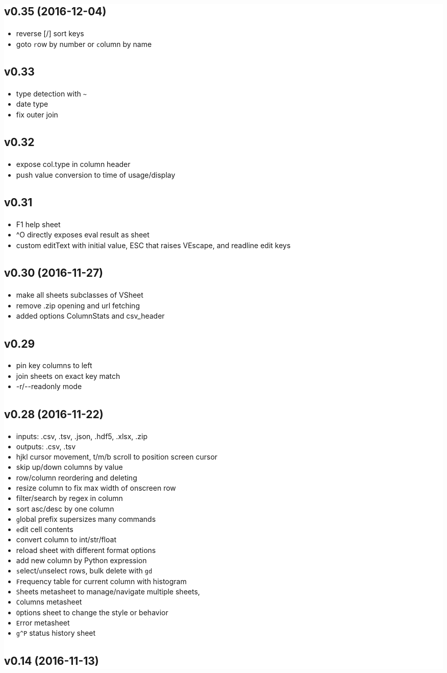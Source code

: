 ## v0.35 (2016-12-04)
- reverse [/] sort keys
- goto `r`ow by number or `c`olumn by name

## v0.33
- type detection with `~`
- date type
- fix outer join

## v0.32
- expose col.type in column header
- push value conversion to time of usage/display

## v0.31
- F1 help sheet
- ^O directly exposes eval result as sheet
- custom editText with initial value, ESC that raises VEscape, and readline edit keys

## v0.30 (2016-11-27)
- make all sheets subclasses of VSheet
- remove .zip opening and url fetching
- added options ColumnStats and csv_header

## v0.29
- pin key columns to left
- join sheets on exact key match
- -r/--readonly mode

## v0.28 (2016-11-22)
- inputs: .csv, .tsv, .json, .hdf5, .xlsx, .zip
- outputs: .csv, .tsv
- hjkl cursor movement, t/m/b scroll to position screen cursor
- skip up/down columns by value
- row/column reordering and deleting
- resize column to fix max width of onscreen row
- filter/search by regex in column
- sort asc/desc by one column
- `g`lobal prefix supersizes many commands
- `e`dit cell contents
- convert column to int/str/float
- reload sheet with different format options
- add new column by Python expression
- `s`elect/`u`nselect rows, bulk delete with `gd`
- `F`requency table for current column with histogram
- `S`heets metasheet to manage/navigate multiple sheets,
- `C`olumns metasheet
- `O`ptions sheet to change the style or behavior
- `E`rror metasheet
- `g^P` status history sheet

## v0.14 (2016-11-13)
